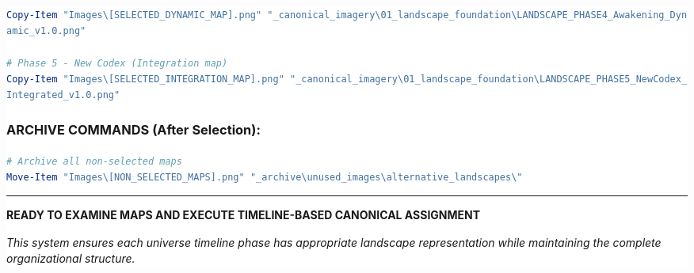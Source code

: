 ```powershell
Copy-Item "Images\[SELECTED_DYNAMIC_MAP].png" "_canonical_imagery\01_landscape_foundation\LANDSCAPE_PHASE4_Awakening_Dynamic_v1.0.png"

# Phase 5 - New Codex (Integration map)
Copy-Item "Images\[SELECTED_INTEGRATION_MAP].png" "_canonical_imagery\01_landscape_foundation\LANDSCAPE_PHASE5_NewCodex_Integrated_v1.0.png"
```

### **ARCHIVE COMMANDS** (After Selection):
```powershell
# Archive all non-selected maps
Move-Item "Images\[NON_SELECTED_MAPS].png" "_archive\unused_images\alternative_landscapes\"
```

---

**READY TO EXAMINE MAPS AND EXECUTE TIMELINE-BASED CANONICAL ASSIGNMENT**

*This system ensures each universe timeline phase has appropriate landscape representation while maintaining the complete organizational structure.*